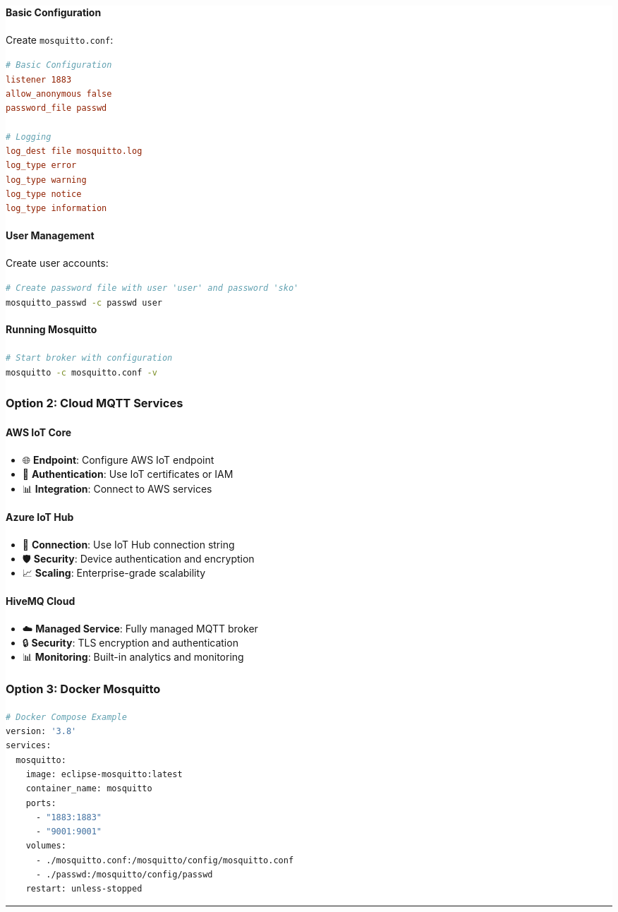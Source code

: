 #### Basic Configuration
Create `mosquitto.conf`:
```conf
# Basic Configuration
listener 1883
allow_anonymous false
password_file passwd

# Logging
log_dest file mosquitto.log
log_type error
log_type warning
log_type notice
log_type information
```

#### User Management
Create user accounts:
```bash
# Create password file with user 'user' and password 'sko'
mosquitto_passwd -c passwd user
```

#### Running Mosquitto
```bash
# Start broker with configuration
mosquitto -c mosquitto.conf -v
```

### Option 2: Cloud MQTT Services

#### AWS IoT Core
- 🌐 **Endpoint**: Configure AWS IoT endpoint
- 🔐 **Authentication**: Use IoT certificates or IAM
- 📊 **Integration**: Connect to AWS services

#### Azure IoT Hub
- 🔗 **Connection**: Use IoT Hub connection string
- 🛡️ **Security**: Device authentication and encryption
- 📈 **Scaling**: Enterprise-grade scalability

#### HiveMQ Cloud
- ☁️ **Managed Service**: Fully managed MQTT broker
- 🔒 **Security**: TLS encryption and authentication
- 📊 **Monitoring**: Built-in analytics and monitoring

### Option 3: Docker Mosquitto
```dockerfile
# Docker Compose Example
version: '3.8'
services:
  mosquitto:
    image: eclipse-mosquitto:latest
    container_name: mosquitto
    ports:
      - "1883:1883"
      - "9001:9001"
    volumes:
      - ./mosquitto.conf:/mosquitto/config/mosquitto.conf
      - ./passwd:/mosquitto/config/passwd
    restart: unless-stopped
```

---